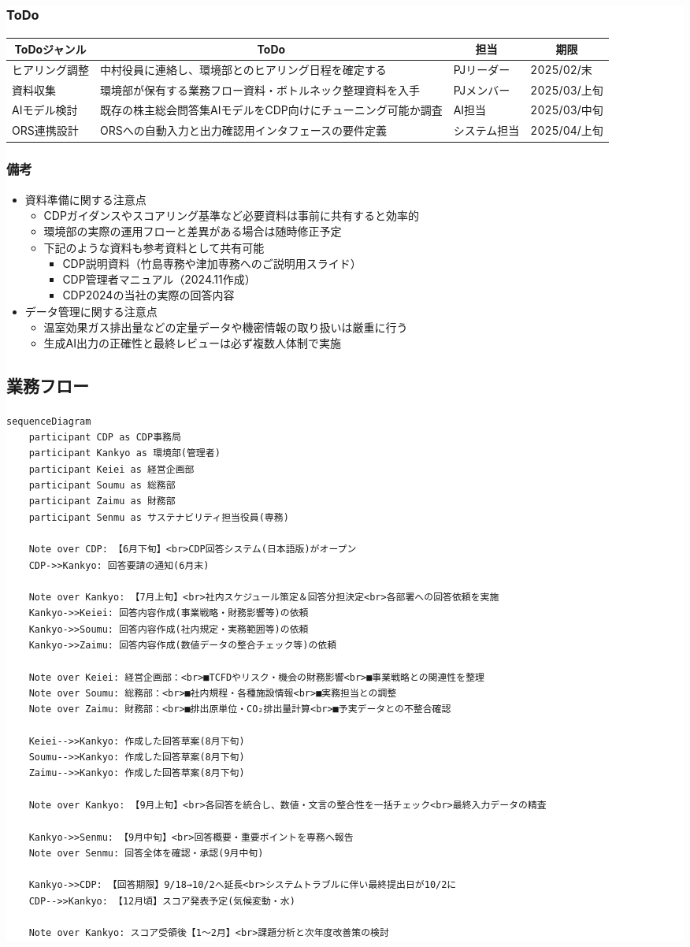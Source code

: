 ### ToDo
| ToDoジャンル     | ToDo                                                           | 担当         | 期限          |
|------------------|---------------------------------------------------------------|--------------|---------------|
| ヒアリング調整   | 中村役員に連絡し、環境部とのヒアリング日程を確定する           | PJリーダー   | 2025/02/末    |
| 資料収集         | 環境部が保有する業務フロー資料・ボトルネック整理資料を入手     | PJメンバー   | 2025/03/上旬  |
| AIモデル検討     | 既存の株主総会問答集AIモデルをCDP向けにチューニング可能か調査  | AI担当       | 2025/03/中旬  |
| ORS連携設計      | ORSへの自動入力と出力確認用インタフェースの要件定義            | システム担当 | 2025/04/上旬  |

### 備考
* 資料準備に関する注意点  
    - CDPガイダンスやスコアリング基準など必要資料は事前に共有すると効率的  
    - 環境部の実際の運用フローと差異がある場合は随時修正予定  
    - 下記のような資料も参考資料として共有可能  
      - CDP説明資料（竹島専務や津加専務へのご説明用スライド）  
      - CDP管理者マニュアル（2024.11作成）  
      - CDP2024の当社の実際の回答内容  
* データ管理に関する注意点  
    - 温室効果ガス排出量などの定量データや機密情報の取り扱いは厳重に行う  
    - 生成AI出力の正確性と最終レビューは必ず複数人体制で実施  


## 業務フロー

```mermaid
sequenceDiagram
    participant CDP as CDP事務局
    participant Kankyo as 環境部(管理者)
    participant Keiei as 経営企画部
    participant Soumu as 総務部
    participant Zaimu as 財務部
    participant Senmu as サステナビリティ担当役員(専務)

    Note over CDP: 【6月下旬】<br>CDP回答システム(日本語版)がオープン
    CDP->>Kankyo: 回答要請の通知(6月末)

    Note over Kankyo: 【7月上旬】<br>社内スケジュール策定＆回答分担決定<br>各部署への回答依頼を実施
    Kankyo->>Keiei: 回答内容作成(事業戦略・財務影響等)の依頼
    Kankyo->>Soumu: 回答内容作成(社内規定・実務範囲等)の依頼
    Kankyo->>Zaimu: 回答内容作成(数値データの整合チェック等)の依頼

    Note over Keiei: 経営企画部：<br>■TCFDやリスク・機会の財務影響<br>■事業戦略との関連性を整理
    Note over Soumu: 総務部：<br>■社内規程・各種施設情報<br>■実務担当との調整
    Note over Zaimu: 財務部：<br>■排出原単位・CO₂排出量計算<br>■予実データとの不整合確認

    Keiei-->>Kankyo: 作成した回答草案(8月下旬)
    Soumu-->>Kankyo: 作成した回答草案(8月下旬)
    Zaimu-->>Kankyo: 作成した回答草案(8月下旬)

    Note over Kankyo: 【9月上旬】<br>各回答を統合し、数値・文言の整合性を一括チェック<br>最終入力データの精査

    Kankyo->>Senmu: 【9月中旬】<br>回答概要・重要ポイントを専務へ報告
    Note over Senmu: 回答全体を確認・承認(9月中旬)

    Kankyo->>CDP: 【回答期限】9/18→10/2へ延長<br>システムトラブルに伴い最終提出日が10/2に
    CDP-->>Kankyo: 【12月頃】スコア発表予定(気候変動・水)

    Note over Kankyo: スコア受領後【1～2月】<br>課題分析と次年度改善策の検討
```
